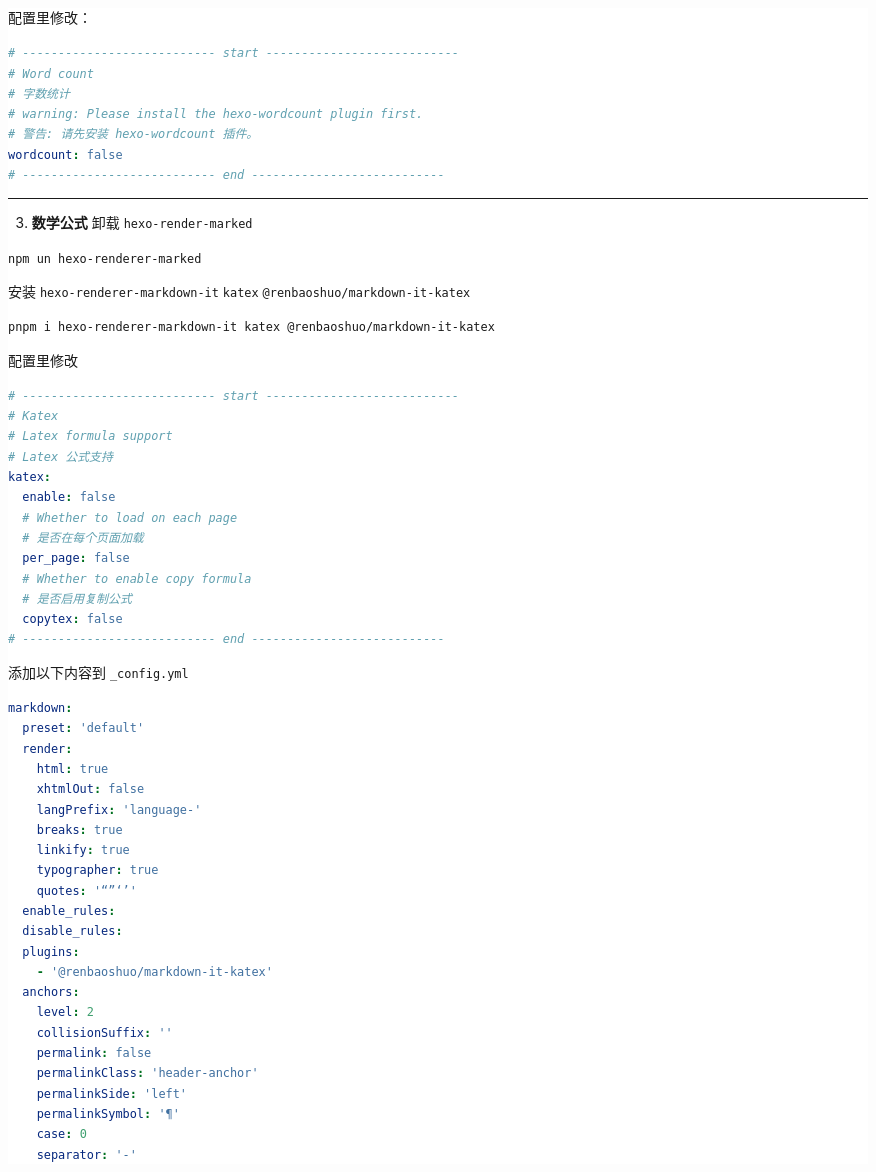 配置里修改：

```yml
# --------------------------- start ---------------------------
# Word count
# 字数统计
# warning: Please install the hexo-wordcount plugin first.
# 警告: 请先安装 hexo-wordcount 插件。
wordcount: false
# --------------------------- end ---------------------------
```

---

3. **数学公式** 卸载 `hexo-render-marked`

```bash
npm un hexo-renderer-marked
```

安装 `hexo-renderer-markdown-it` `katex` `@renbaoshuo/markdown-it-katex`

```bash
pnpm i hexo-renderer-markdown-it katex @renbaoshuo/markdown-it-katex
```

配置里修改

```yml
# --------------------------- start ---------------------------
# Katex
# Latex formula support
# Latex 公式支持
katex:
  enable: false
  # Whether to load on each page
  # 是否在每个页面加载
  per_page: false
  # Whether to enable copy formula
  # 是否启用复制公式
  copytex: false
# --------------------------- end ---------------------------
```

添加以下内容到 `_config.yml`

```yml
markdown:
  preset: 'default'
  render:
    html: true
    xhtmlOut: false
    langPrefix: 'language-'
    breaks: true
    linkify: true
    typographer: true
    quotes: '“”‘’'
  enable_rules:
  disable_rules:
  plugins:
    - '@renbaoshuo/markdown-it-katex'
  anchors:
    level: 2
    collisionSuffix: ''
    permalink: false
    permalinkClass: 'header-anchor'
    permalinkSide: 'left'
    permalinkSymbol: '¶'
    case: 0
    separator: '-'
```